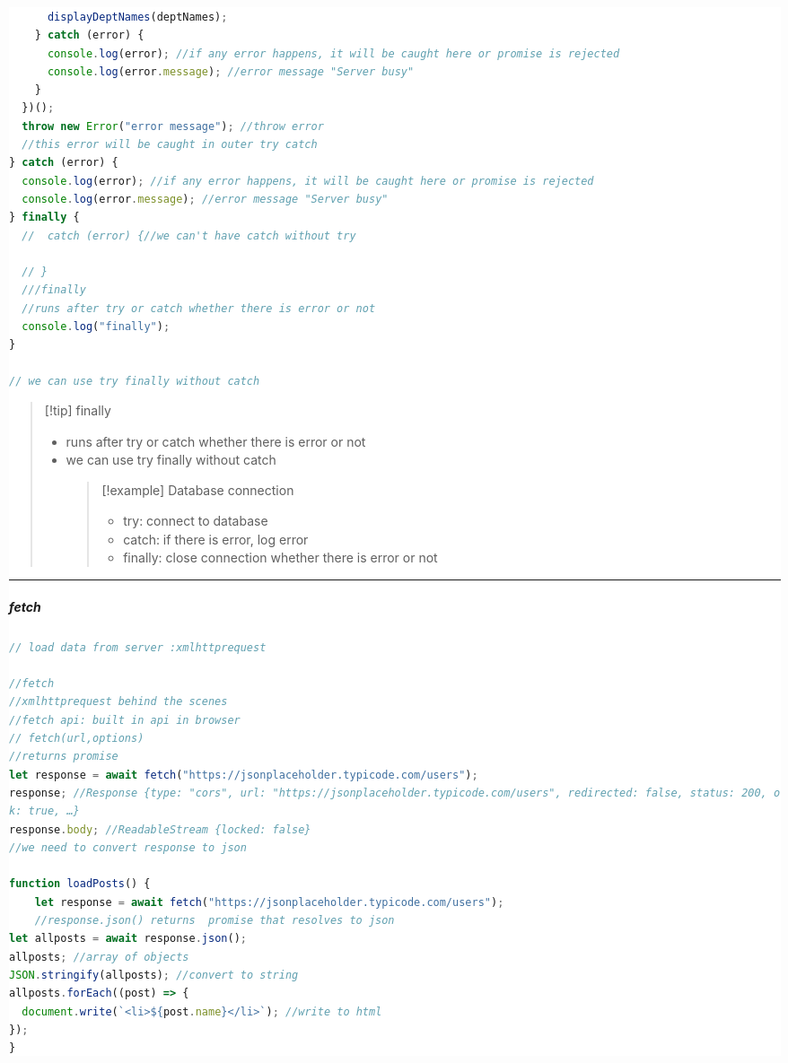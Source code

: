 ```js
      displayDeptNames(deptNames);
    } catch (error) {
      console.log(error); //if any error happens, it will be caught here or promise is rejected
      console.log(error.message); //error message "Server busy"
    }
  })();
  throw new Error("error message"); //throw error
  //this error will be caught in outer try catch
} catch (error) {
  console.log(error); //if any error happens, it will be caught here or promise is rejected
  console.log(error.message); //error message "Server busy"
} finally {
  //  catch (error) {//we can't have catch without try

  // }
  ///finally
  //runs after try or catch whether there is error or not
  console.log("finally");
}

// we can use try finally without catch
```

> [!tip] finally
>
> - runs after try or catch whether there is error or not
> - we can use try finally without catch
>   > [!example] Database connection
>   >
>   > - try: connect to database
>   > - catch: if there is error, log error
>   > - finally: close connection whether there is error or not

---

##### fetch

```js
// load data from server :xmlhttprequest

//fetch
//xmlhttprequest behind the scenes
//fetch api: built in api in browser
// fetch(url,options)
//returns promise
let response = await fetch("https://jsonplaceholder.typicode.com/users");
response; //Response {type: "cors", url: "https://jsonplaceholder.typicode.com/users", redirected: false, status: 200, ok: true, …}
response.body; //ReadableStream {locked: false}
//we need to convert response to json

function loadPosts() {
    let response = await fetch("https://jsonplaceholder.typicode.com/users");
    //response.json() returns  promise that resolves to json
let allposts = await response.json();
allposts; //array of objects
JSON.stringify(allposts); //convert to string
allposts.forEach((post) => {
  document.write(`<li>${post.name}</li>`); //write to html
});
}


```
